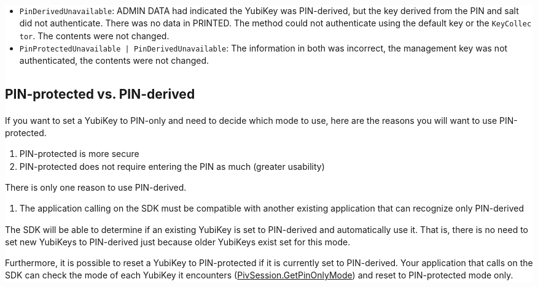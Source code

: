 * `PinDerivedUnavailable`: ADMIN DATA had indicated the YubiKey was PIN-derived, but the
key derived from the PIN and salt did not authenticate. There was no data in PRINTED. The
method could not authenticate using the default key or the `KeyCollector`. The contents
were not changed.
* `PinProtectedUnavailable | PinDerivedUnavailable`: The information in both was
incorrect, the management key was not authenticated, the contents were not changed.

## PIN-protected vs. PIN-derived

If you want to set a YubiKey to PIN-only and need to decide which mode to use, here are
the reasons you will want to use PIN-protected.

1. PIN-protected is more secure
2. PIN-protected does not require entering the PIN as much (greater usability)

There is only one reason to use PIN-derived.

1. The application calling on the SDK must be compatible with another existing application
that can recognize only PIN-derived

The SDK will be able to determine if an existing YubiKey is set to PIN-derived and
automatically use it. That is, there is no need to set new YubiKeys to PIN-derived just
because older YubiKeys exist set for this mode.

Furthermore, it is possible to reset a YubiKey to PIN-protected if it is currently set to
PIN-derived. Your application that calls on the SDK can check the mode of each YubiKey it
encounters
([PivSession.GetPinOnlyMode](xref:Yubico.YubiKey.Piv.PivSession.GetPinOnlyMode%2a)) and
reset to PIN-protected mode only.
